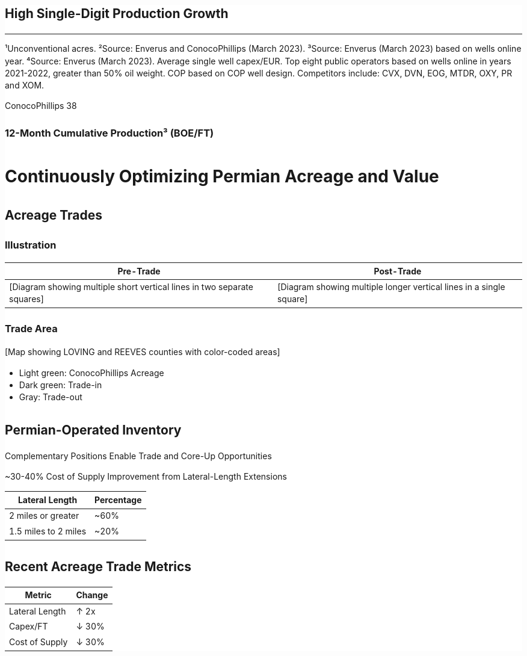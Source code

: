 ## High Single-Digit Production Growth

----

¹Unconventional acres. ²Source: Enverus and ConocoPhillips (March 2023). ³Source: Enverus (March 2023) based on wells online year. ⁴Source: Enverus (March 2023). Average single well capex/EUR. Top eight public operators based on wells online in years 2021-2022, greater than 50% oil weight. COP based on COP well design. Competitors include: CVX, DVN, EOG, MTDR, OXY, PR and XOM.

ConocoPhillips 38

### 12-Month Cumulative Production³ (BOE/FT)

# Continuously Optimizing Permian Acreage and Value

## Acreage Trades

### Illustration
| Pre-Trade | Post-Trade |
|-----------|------------|
| [Diagram showing multiple short vertical lines in two separate squares] | [Diagram showing multiple longer vertical lines in a single square] |

### Trade Area
[Map showing LOVING and REEVES counties with color-coded areas]
- Light green: ConocoPhillips Acreage
- Dark green: Trade-in
- Gray: Trade-out

## Permian-Operated Inventory

Complementary Positions Enable Trade and Core-Up Opportunities

~30-40% Cost of Supply Improvement from Lateral-Length Extensions

| Lateral Length | Percentage |
|----------------|------------|
| 2 miles or greater | ~60% |
| 1.5 miles to 2 miles | ~20% |

## Recent Acreage Trade Metrics

| Metric | Change |
|--------|--------|
| Lateral Length | ↑ 2x |
| Capex/FT | ↓ 30% |
| Cost of Supply | ↓ 30% |
